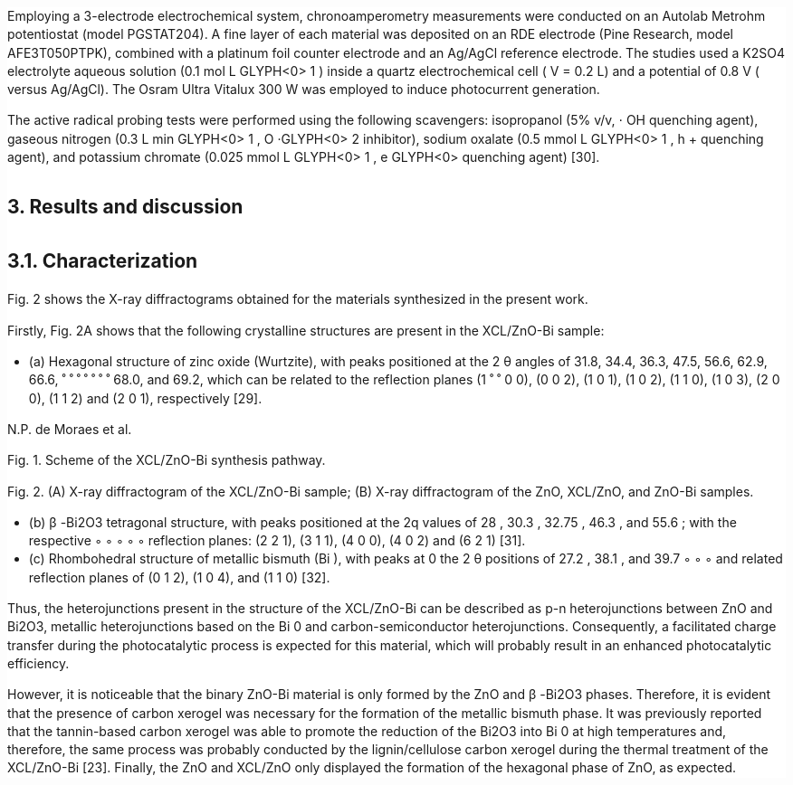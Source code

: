Employing a 3-electrode electrochemical system, chronoamperometry measurements were conducted on an Autolab Metrohm potentiostat  (model  PGSTAT204).  A  fine  layer  of  each  material  was deposited on an RDE electrode (Pine Research, model AFE3T050PTPK), combined  with  a  platinum  foil  counter  electrode  and  an  Ag/AgCl reference electrode. The studies used a K2SO4  electrolyte aqueous solution (0.1 mol L GLYPH&lt;0&gt; 1 ) inside a quartz electrochemical cell ( V = 0.2 L) and a potential of 0.8 V ( versus Ag/AgCl). The Osram Ultra Vitalux 300 W was employed to induce photocurrent generation.

The active radical probing tests were performed using the following scavengers:  isopropanol  (5%  v/v, ⋅ OH quenching agent),  gaseous  nitrogen  (0.3  L  min GLYPH&lt;0&gt; 1 , O ·GLYPH&lt;0&gt; 2 inhibitor),  sodium  oxalate  (0.5  mmol  L GLYPH&lt;0&gt; 1 , h + quenching  agent),  and  potassium  chromate  (0.025  mmol  L GLYPH&lt;0&gt; 1 , e GLYPH&lt;0&gt; quenching agent) [30].

## 3. Results and discussion

## 3.1. Characterization

Fig.  2  shows  the  X-ray  diffractograms  obtained  for  the  materials synthesized in the present work.

Firstly, Fig. 2A shows that the following crystalline structures are present in the XCL/ZnO-Bi sample:

- (a) Hexagonal structure of zinc oxide (Wurtzite), with peaks positioned at the 2 θ angles of 31.8, 34.4, 36.3, 47.5, 56.6, 62.9, 66.6, ˚ ˚ ˚ ˚ ˚ ˚ ˚ 68.0, and 69.2, which can be related to the reflection planes (1 ˚ ˚ 0 0), (0 0 2), (1 0 1), (1 0 2), (1 1 0), (1 0 3), (2 0 0), (1 1 2) and (2 0 1), respectively [29].

N.P. de Moraes et al.

Fig. 1. Scheme of the XCL/ZnO-Bi synthesis pathway.



Fig. 2. (A) X-ray diffractogram of the XCL/ZnO-Bi sample; (B) X-ray diffractogram of the ZnO, XCL/ZnO, and ZnO-Bi samples.



- (b) β -Bi2O3  tetragonal  structure,  with  peaks  positioned  at  the  2q values of 28 , 30.3 , 32.75 , 46.3 , and 55.6 ; with the respective ◦ ◦ ◦ ◦ ◦ reflection planes: (2 2 1), (3 1 1), (4 0 0), (4 0 2) and (6 2 1) [31].
- (c)  Rhombohedral structure of metallic bismuth (Bi ), with peaks at 0 the 2 θ positions of 27.2 , 38.1 , and 39.7 ◦ ◦ ◦ and related reflection planes of (0 1 2), (1 0 4), and (1 1 0) [32].

Thus, the heterojunctions present in the structure of the XCL/ZnO-Bi can  be  described  as  p-n  heterojunctions  between  ZnO  and  Bi2O3, metallic  heterojunctions  based  on  the  Bi 0 and  carbon-semiconductor heterojunctions. Consequently, a facilitated charge transfer during the photocatalytic process is expected for this material, which will probably result in an enhanced photocatalytic efficiency.

However, it is noticeable that  the  binary  ZnO-Bi  material  is  only formed by the ZnO and β -Bi2O3 phases. Therefore, it is evident that the presence  of  carbon  xerogel  was  necessary  for  the  formation  of  the metallic bismuth phase. It was previously reported that the tannin-based carbon xerogel was able to promote the reduction of the Bi2O3 into Bi 0 at high temperatures and, therefore, the same process was probably conducted  by  the  lignin/cellulose  carbon  xerogel  during  the  thermal treatment of the XCL/ZnO-Bi [23]. Finally, the ZnO and XCL/ZnO only displayed the formation of the hexagonal phase of ZnO, as expected.
